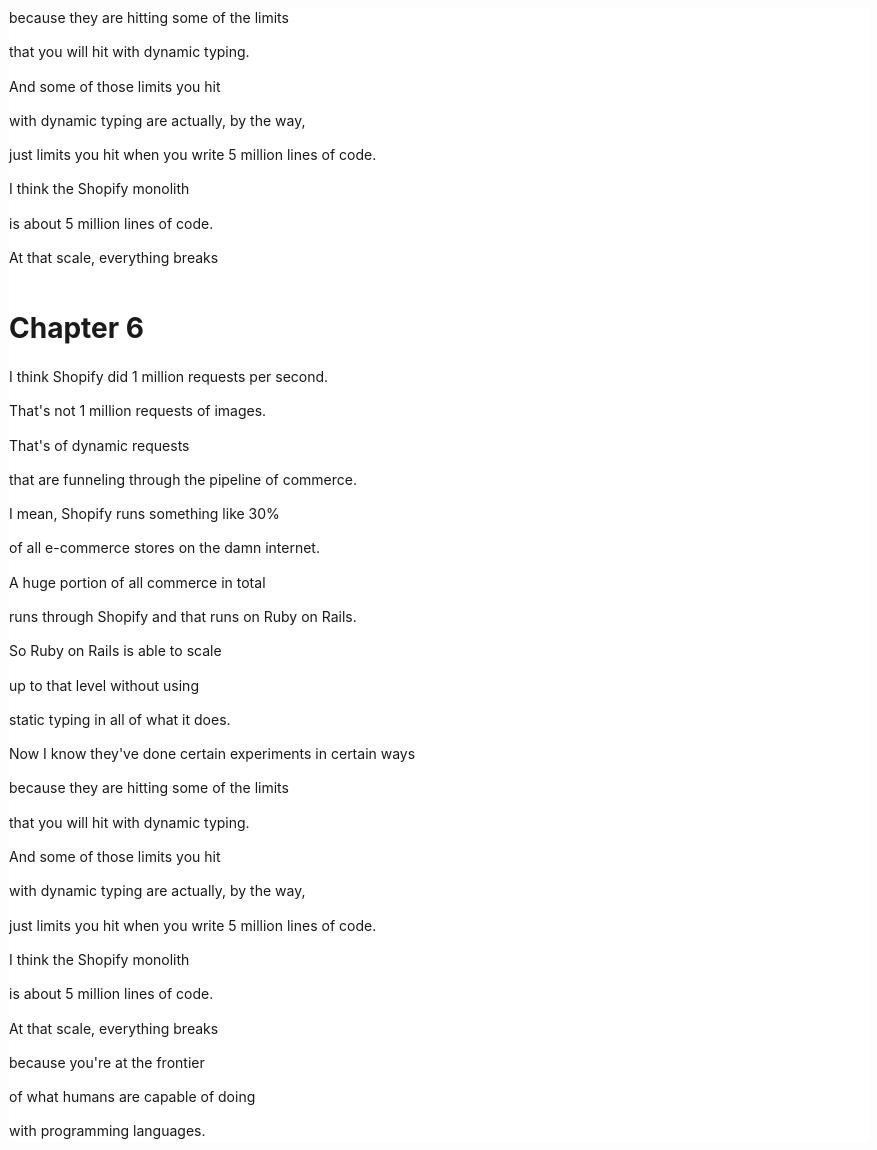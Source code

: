 because they are hitting some of the limits

that you will hit with dynamic typing.

And some of those limits you hit

with dynamic typing are actually, by the way,

just limits you hit when you write 5 million lines of code.

I think the Shopify monolith

is about 5 million lines of code.

At that scale, everything breaks

# Chapter 6

I think Shopify did 1 million requests per second.

That's not 1 million requests of images.

That's of dynamic requests

that are funneling through the pipeline of commerce.

I mean, Shopify runs something like 30%

of all e-commerce stores on the damn internet.

A huge portion of all commerce in total

runs through Shopify and that runs on Ruby on Rails.

So Ruby on Rails is able to scale

up to that level without using

static typing in all of what it does.

Now I know they've done certain experiments in certain ways

because they are hitting some of the limits

that you will hit with dynamic typing.

And some of those limits you hit

with dynamic typing are actually, by the way,

just limits you hit when you write 5 million lines of code.

I think the Shopify monolith

is about 5 million lines of code.

At that scale, everything breaks

because you're at the frontier

of what humans are capable of doing

with programming languages.
